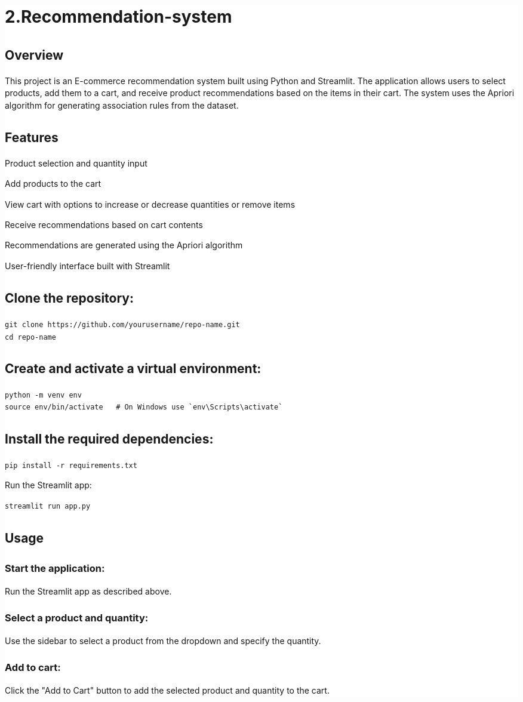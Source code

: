 # 2.Recommendation-system

## Overview
This project is an E-commerce recommendation system built using Python and Streamlit. The application allows users to select products, add them to a cart, and receive product recommendations based on the items in their cart. The system uses the Apriori algorithm for generating association rules from the dataset.

## Features
  Product selection and quantity input
  
  Add products to the cart
  
  View cart with options to increase or decrease quantities or remove items
  
  Receive recommendations based on cart contents
  
  Recommendations are generated using the Apriori algorithm
  
  User-friendly interface built with Streamlit

## Clone the repository:

    git clone https://github.com/yourusername/repo-name.git
    cd repo-name
    
## Create and activate a virtual environment:

    python -m venv env
    source env/bin/activate   # On Windows use `env\Scripts\activate`

## Install the required dependencies:

    pip install -r requirements.txt
    
Run the Streamlit app:

    streamlit run app.py

## Usage
### Start the application:
  Run the Streamlit app as described above.

### Select a product and quantity:
  Use the sidebar to select a product from the dropdown and specify the quantity.

### Add to cart:
  Click the "Add to Cart" button to add the selected product and quantity to the cart.
